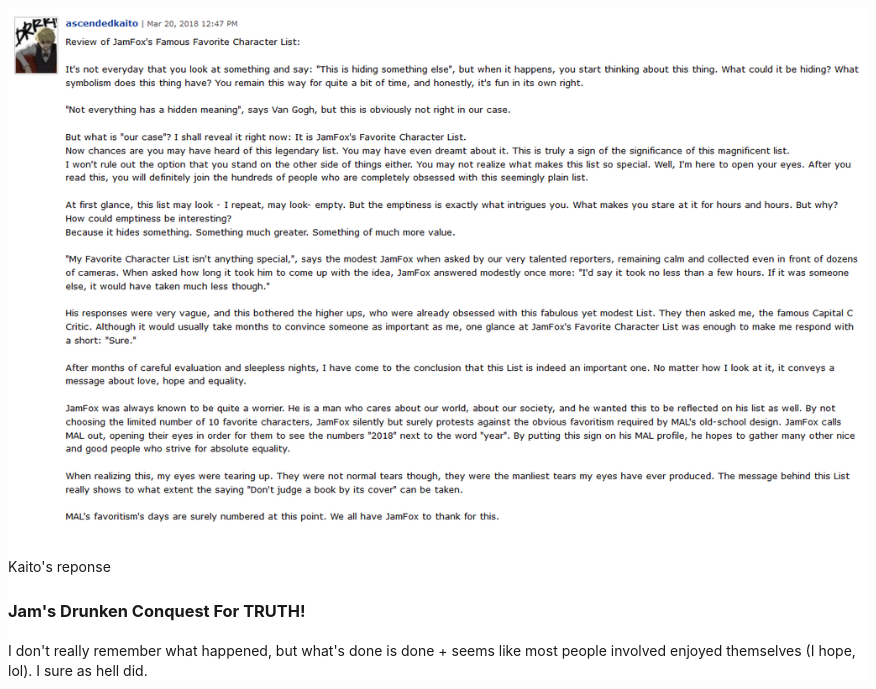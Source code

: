 ![](/images/firefox_2019-04-18_10-09-58.png)

Kaito's reponse

### Jam's Drunken Conquest For TRUTH!

I don't really remember what happened, but what's done is done + seems like most people involved enjoyed themselves (I hope, lol). I sure as hell did.
